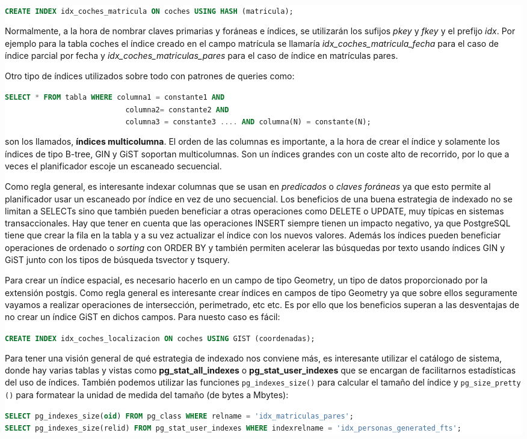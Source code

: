 ```sql
CREATE INDEX idx_coches_matricula ON coches USING HASH (matricula);
```

Normalmente, a la hora de nombrar claves primarias y foráneas e índices,
se utilizarán los sufijos *pkey* y *fkey* y el prefijo *idx*. Por
ejemplo para la tabla coches el índice creado en el campo matrícula se
llamaría *idx_coches_matricula_fecha* para el caso de índice parcial
por fecha y *idx_coches_matriculas_pares* para el caso de índice en
matrículas pares.

Otro tipo de índices utilizados sobre todo con patrones de queries como:

```sql
SELECT * FROM tabla WHERE columna1 = constante1 AND
                            columna2= constante2 AND 
                            columna3 = constante3 .... AND columna(N) = constante(N);
```

son los llamados, **índices multicolumna**. El orden de las columnas es
importante, a la hora de crear el índice y solamente los índices de tipo
B-tree, GIN y GiST soportan multicolumnas. Son un índices grandes con un
coste alto de recorrido, por lo que a veces el planificador escoje un
escaneado secuencial.

Como regla general, es interesante indexar columnas que se usan en
*predicados* o *claves foráneas* ya que esto permite al planificador
usar un escaneado por índice en vez de uno secuencial. Los beneficios de
una buena estrategia de indexado no se limitan a SELECTs sino que
también pueden beneficiar a otras operaciones como DELETE o UPDATE, muy
típicas en sistemas transaccionales. Hay que tener en cuenta que las
operaciones INSERT siempre tienen un impacto negativo, ya que PostgreSQL
tiene que crear la fila en la tabla y a su vez actualizar el índice con
los nuevos valores. Además los índices pueden beneficiar operaciones de
ordenado o *sorting* con ORDER BY y también permiten acelerar las
búsquedas por texto usando índices GIN y GiST junto con los tipos de
búsqueda tsvector y tsquery.

Para crear un índice espacial, es necesario hacerlo en un campo de tipo
Geometry, un tipo de datos proporcionado por la extensión postgis. Como
regla general es interesante crear índices en campos de tipo Geometry ya
que sobre ellos seguramente vayamos a realizar operaciones de
intersección, perimetrado, etc etc. Es por ello que los beneficios
superan a las desventajas de no crear un índice GiST en dichos campos.
Para nuesto caso es fácil:

```sql
CREATE INDEX idx_coches_localizacion ON coches USING GIST (coordenadas);
```

Para tener una visión general de qué estrategia de indexado nos conviene
más, es interesante utilizar el catálogo de sistema, donde hay varias
tablas y vistas como **pg_stat_all_indexes** o **pg_stat_user_indexes** que se encargan de
facilitarnos estadísticas del uso de índices. También podemos utilizar
las funciones ```pg_indexes_size()``` para calcular el tamaño del índice y
```pg_size_pretty()``` para formatear la unidad de medida del tamaño (de
bytes a Mbytes):

```sql
SELECT pg_indexes_size(oid) FROM pg_class WHERE relname = 'idx_matriculas_pares';
SELECT pg_indexes_size(relid) FROM pg_stat_user_indexes WHERE indexrelname = 'idx_personas_generated_fts';
```
